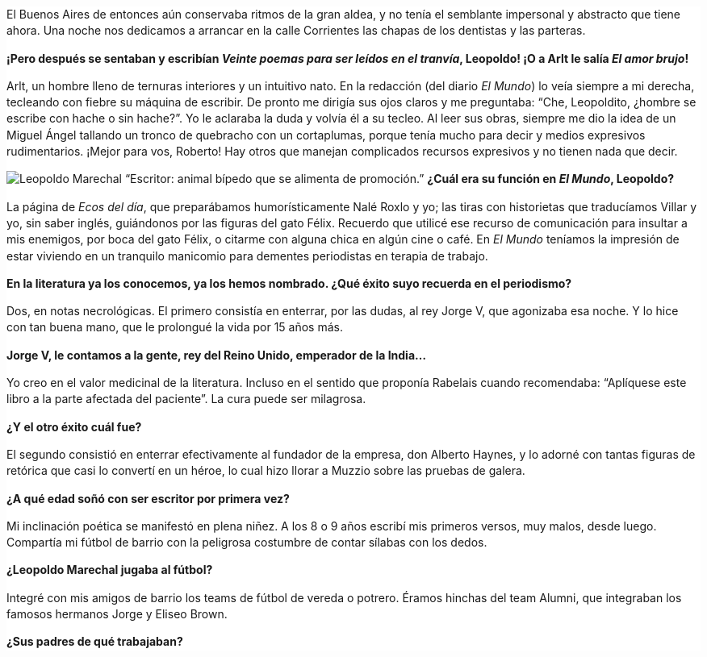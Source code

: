 
El Buenos Aires de entonces aún conservaba ritmos de la gran aldea, y no tenía el semblante impersonal y abstracto que tiene ahora. Una noche nos dedicamos a arrancar en la calle Corrientes las chapas de los dentistas y las parteras.

**¡Pero después se sentaban y escribían *Veinte poemas para ser leídos en el tranvía*, Leopoldo! ¡O a Arlt le salía *El amor brujo*!**   


Arlt, un hombre lleno de ternuras interiores y un intuitivo nato. En la redacción (del diario *El Mundo*) lo veía siempre a mi derecha, tecleando con fiebre su máquina de escribir. De pronto me dirigía sus ojos claros y me preguntaba: “Che, Leopoldito, ¿hombre se escribe con hache o sin hache?”. Yo le aclaraba la duda y volvía él a su tecleo. Al leer sus obras, siempre me dio la idea de un Miguel Ángel tallando un tronco de quebracho con un cortaplumas, porque tenía mucho para decir y medios expresivos rudimentarios. ¡Mejor para vos, Roberto! Hay otros que manejan complicados recursos expresivos y no tienen nada que decir.

![Leopoldo Marechal](https://64.media.tumblr.com/d2332b10704ffc606ca51c90828f1533/tumblr_inline_pjzz2bGylG1t6q87u_500.jpg) “Escritor: animal bípedo que se alimenta de promoción.” **¿Cuál era su función en *El Mundo*, Leopoldo?**  


La página de *Ecos del día*, que preparábamos humorísticamente Nalé Roxlo y yo; las tiras con historietas que traducíamos Villar y yo, sin saber inglés, guiándonos por las figuras del gato Félix. Recuerdo que utilicé ese recurso de comunicación para insultar a mis enemigos, por boca del gato Félix, o citarme con alguna chica en algún cine o café. En *El Mundo* teníamos la impresión de estar viviendo en un tranquilo manicomio para dementes periodistas en terapia de trabajo.

**En la literatura ya los conocemos, ya los hemos nombrado. ¿Qué éxito suyo recuerda en el periodismo?**  


Dos, en notas necrológicas. El primero consistía en enterrar, por las dudas, al rey Jorge V, que agonizaba esa noche. Y lo hice con tan buena mano, que le prolongué la vida por 15 años más.

**Jorge V, le contamos a la gente, rey del Reino Unido, emperador de la India…**  


Yo creo en el valor medicinal de la literatura. Incluso en el sentido que proponía Rabelais cuando recomendaba: “Aplíquese este libro a la parte afectada del paciente”. La cura puede ser milagrosa.

**¿Y el otro éxito cuál fue?**  


El segundo consistió en enterrar efectivamente al fundador de la empresa, don Alberto Haynes, y lo adorné con tantas figuras de retórica que casi lo convertí en un héroe, lo cual hizo llorar a Muzzio sobre las pruebas de galera.

**¿A qué edad soñó con ser escritor por primera vez?**  


Mi inclinación poética se manifestó en plena niñez. A los 8 o 9 años escribí mis primeros versos, muy malos, desde luego. Compartía mi fútbol de barrio con la peligrosa costumbre de contar sílabas con los dedos. 

**¿Leopoldo Marechal jugaba al fútbol?**  


Integré con mis amigos de barrio los teams de fútbol de vereda o potrero. Éramos hinchas del team Alumni, que integraban los famosos hermanos Jorge y Eliseo Brown. 

**¿Sus padres de qué trabajaban?**  
